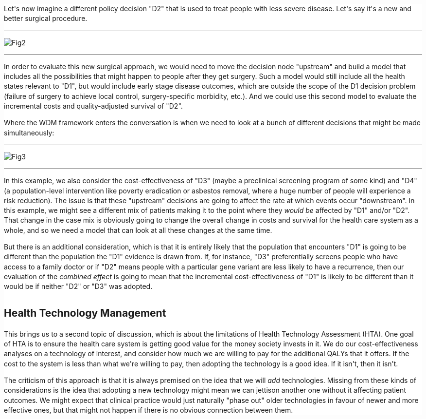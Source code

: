 Let's now imagine a different policy decision "D2" that is used to treat people with less severe disease. Let's say it's a new and better surgical procedure.

***
![Fig2](https://www.dropbox.com/s/ay2rxk3xo7lcjyw/Fig2%20-%20D2%20piecewise.jpg?raw=1)
***

In order to evaluate this new surgical approach, we would need to move the decision node "upstream" and build a model that includes all the possibilities that might happen to people after they get surgery. Such a model would still include all the health states relevant to "D1", but would include early stage disease outcomes, which are outside the scope of the D1 decision problem (failure of surgery to achieve local control, surgery-specific morbidity, etc.). And we could use this second model to evaluate the incremental costs and quality-adjusted survival of "D2".

Where the WDM framework enters the conversation is when we need to look at a bunch of different decisions that might be made simultaneously:

***
![Fig3](https://www.dropbox.com/s/js213pj0kfcip95/Fig3%20-%20MultipleD.jpg?raw=1)
***

In this example, we also consider the cost-effectiveness of "D3" (maybe a preclinical screening program of some kind) and "D4" (a population-level intervention like poverty eradication or asbestos removal, where a huge number of people will experience a risk reduction). The issue is that these "upstream" decisions are going to affect the rate at which events occur "downstream". In this example, we might see a different mix of patients making it to the point where they *would be* affected by "D1" and/or "D2". That change in the case mix is obviously going to change the overall change in costs and survival for the health care system as a whole, and so we need a model that can look at all these changes at the same time.

But there is an additional consideration, which is that it is entirely likely that the population that encounters "D1" is going to be different than the population the "D1" evidence is drawn from. If, for instance, "D3" preferentially screens people who have access to a family doctor or if "D2" means people with a particular gene variant are less likely to have a recurrence, then our evaluation of the *combined effect* is going to mean that the incremental cost-effectiveness of "D1" is likely to be different than it would be if neither "D2" or "D3" was adopted.

## Health Technology Management

This brings us to a second topic of discussion, which is about the limitations of Health Technology Assessment (HTA). One goal of HTA is to ensure the health care system is getting good value for the money society invests in it. We do our cost-effectiveness analyses on a technology of interest, and consider how much we are willing to pay for the additional QALYs that it offers. If the cost to the system is less than what we're willing to pay, then adopting the technology is a good idea. If it isn't, then it isn't.

The criticism of this approach is that it is always premised on the idea that we will *add* technologies. Missing from these kinds of considerations is the idea that adopting a new technology might mean we can jettison another one without it affecting patient outcomes. We might expect that clinical practice would just naturally "phase out" older technologies in favour of newer and more effective ones, but that might not happen if there is no obvious connection between them. 
